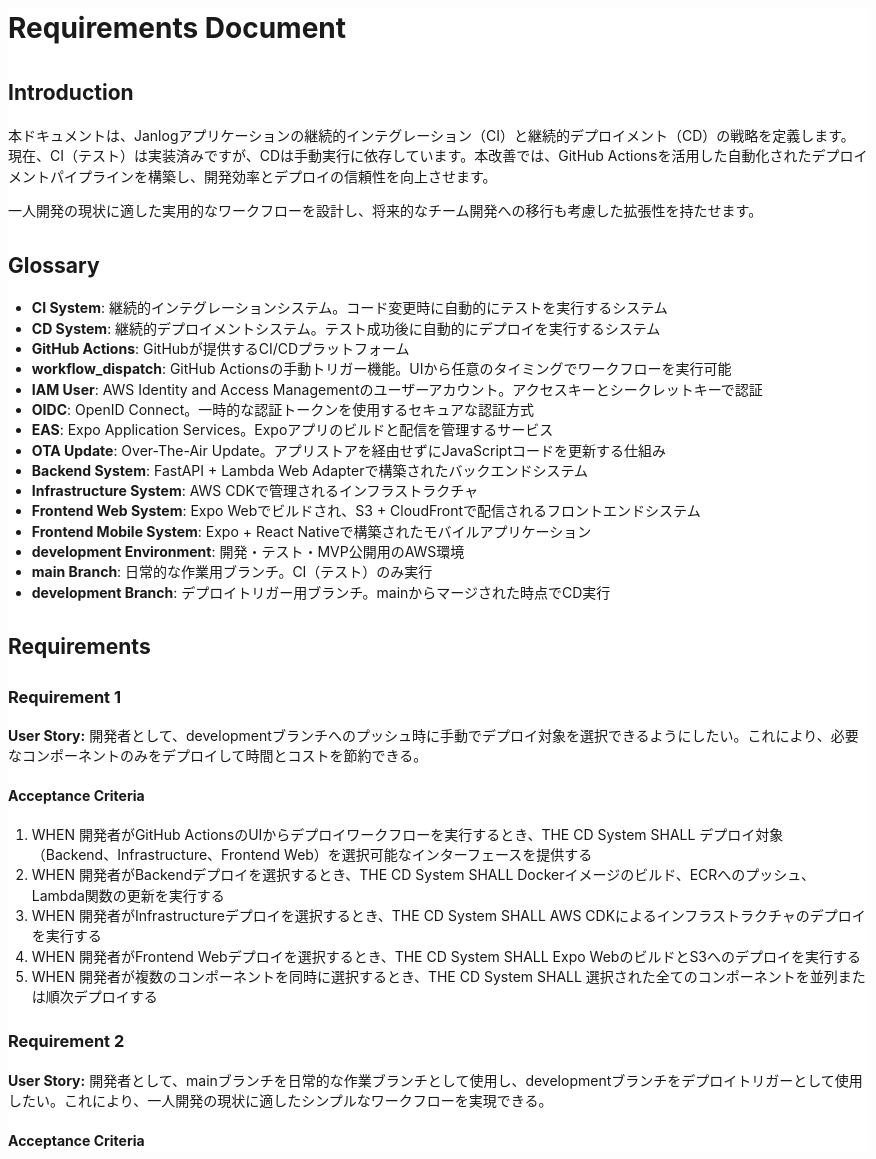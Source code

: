 # Requirements Document

## Introduction

本ドキュメントは、Janlogアプリケーションの継続的インテグレーション（CI）と継続的デプロイメント（CD）の戦略を定義します。現在、CI（テスト）は実装済みですが、CDは手動実行に依存しています。本改善では、GitHub Actionsを活用した自動化されたデプロイメントパイプラインを構築し、開発効率とデプロイの信頼性を向上させます。

一人開発の現状に適した実用的なワークフローを設計し、将来的なチーム開発への移行も考慮した拡張性を持たせます。

## Glossary

- **CI System**: 継続的インテグレーションシステム。コード変更時に自動的にテストを実行するシステム
- **CD System**: 継続的デプロイメントシステム。テスト成功後に自動的にデプロイを実行するシステム
- **GitHub Actions**: GitHubが提供するCI/CDプラットフォーム
- **workflow_dispatch**: GitHub Actionsの手動トリガー機能。UIから任意のタイミングでワークフローを実行可能
- **IAM User**: AWS Identity and Access Managementのユーザーアカウント。アクセスキーとシークレットキーで認証
- **OIDC**: OpenID Connect。一時的な認証トークンを使用するセキュアな認証方式
- **EAS**: Expo Application Services。Expoアプリのビルドと配信を管理するサービス
- **OTA Update**: Over-The-Air Update。アプリストアを経由せずにJavaScriptコードを更新する仕組み
- **Backend System**: FastAPI + Lambda Web Adapterで構築されたバックエンドシステム
- **Infrastructure System**: AWS CDKで管理されるインフラストラクチャ
- **Frontend Web System**: Expo Webでビルドされ、S3 + CloudFrontで配信されるフロントエンドシステム
- **Frontend Mobile System**: Expo + React Nativeで構築されたモバイルアプリケーション
- **development Environment**: 開発・テスト・MVP公開用のAWS環境
- **main Branch**: 日常的な作業用ブランチ。CI（テスト）のみ実行
- **development Branch**: デプロイトリガー用ブランチ。mainからマージされた時点でCD実行

## Requirements

### Requirement 1

**User Story:** 開発者として、developmentブランチへのプッシュ時に手動でデプロイ対象を選択できるようにしたい。これにより、必要なコンポーネントのみをデプロイして時間とコストを節約できる。

#### Acceptance Criteria

1. WHEN 開発者がGitHub ActionsのUIからデプロイワークフローを実行するとき、THE CD System SHALL デプロイ対象（Backend、Infrastructure、Frontend Web）を選択可能なインターフェースを提供する
2. WHEN 開発者がBackendデプロイを選択するとき、THE CD System SHALL Dockerイメージのビルド、ECRへのプッシュ、Lambda関数の更新を実行する
3. WHEN 開発者がInfrastructureデプロイを選択するとき、THE CD System SHALL AWS CDKによるインフラストラクチャのデプロイを実行する
4. WHEN 開発者がFrontend Webデプロイを選択するとき、THE CD System SHALL Expo WebのビルドとS3へのデプロイを実行する
5. WHEN 開発者が複数のコンポーネントを同時に選択するとき、THE CD System SHALL 選択された全てのコンポーネントを並列または順次デプロイする

### Requirement 2

**User Story:** 開発者として、mainブランチを日常的な作業ブランチとして使用し、developmentブランチをデプロイトリガーとして使用したい。これにより、一人開発の現状に適したシンプルなワークフローを実現できる。

#### Acceptance Criteria
